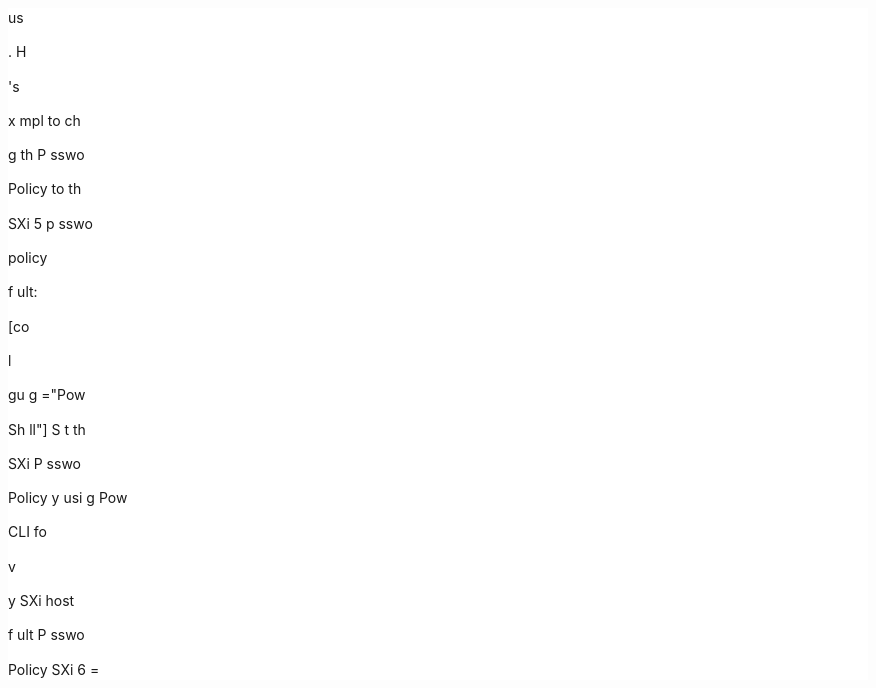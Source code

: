  us

. H


's 

 
x
mpl
 to ch

g
 th
 P
sswo

 Policy to th
 
SXi 5 p
sswo

 policy 

f
ult:

\[co

 l

gu
g
="Pow

Sh
ll"\] 
 S
t th
 
SXi P
sswo

 Policy 
y usi
g Pow

CLI fo
 
v

y 
SXi host 
 

f
ult P
sswo

 Policy 
SXi 6 = 
